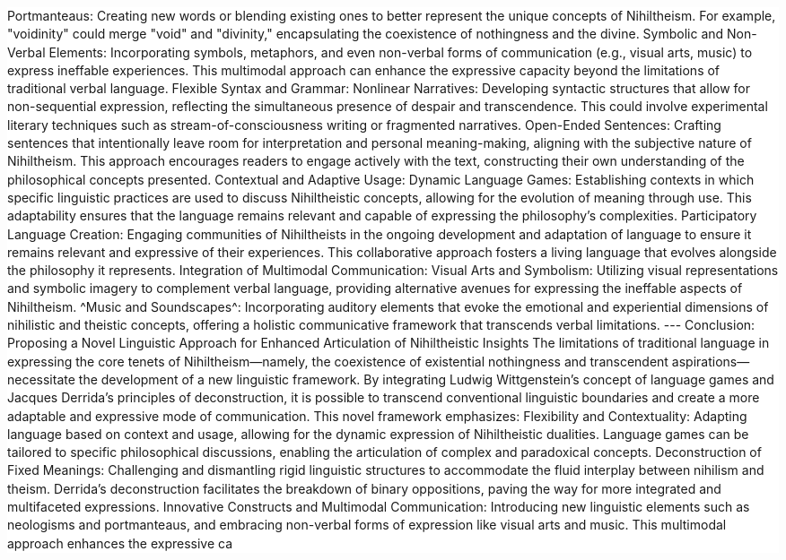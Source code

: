 Portmanteaus: Creating new words or blending existing ones to better represent the unique concepts of Nihiltheism. For example, "voidinity" could merge "void" and "divinity," encapsulating the coexistence of nothingness and the divine. Symbolic and Non-Verbal Elements: Incorporating symbols, metaphors, and even non-verbal forms of communication (e.g., visual arts, music) to express ineffable experiences. This multimodal approach can enhance the expressive capacity beyond the limitations of traditional verbal language. Flexible Syntax and Grammar: Nonlinear Narratives: Developing syntactic structures that allow for non-sequential expression, reflecting the simultaneous presence of despair and transcendence. This could involve experimental literary techniques such as stream-of-consciousness writing or fragmented narratives. Open-Ended Sentences: Crafting sentences that intentionally leave room for interpretation and personal meaning-making, aligning with the subjective nature of Nihiltheism. This approach encourages readers to engage actively with the text, constructing their own understanding of the philosophical concepts presented. Contextual and Adaptive Usage: Dynamic Language Games: Establishing contexts in which specific linguistic practices are used to discuss Nihiltheistic concepts, allowing for the evolution of meaning through use. This adaptability ensures that the language remains relevant and capable of expressing the philosophy’s complexities. Participatory Language Creation: Engaging communities of Nihiltheists in the ongoing development and adaptation of language to ensure it remains relevant and expressive of their experiences. This collaborative approach fosters a living language that evolves alongside the philosophy it represents. Integration of Multimodal Communication: Visual Arts and Symbolism: Utilizing visual representations and symbolic imagery to complement verbal language, providing alternative avenues for expressing the ineffable aspects of Nihiltheism. ^Music and Soundscapes^: Incorporating auditory elements that evoke the emotional and experiential dimensions of nihilistic and theistic concepts, offering a holistic communicative framework that transcends verbal limitations. --- Conclusion: Proposing a Novel Linguistic Approach for Enhanced Articulation of Nihiltheistic Insights The limitations of traditional language in expressing the core tenets of Nihiltheism—namely, the coexistence of existential nothingness and transcendent aspirations—necessitate the development of a new linguistic framework. By integrating Ludwig Wittgenstein’s concept of language games and Jacques Derrida’s principles of deconstruction, it is possible to transcend conventional linguistic boundaries and create a more adaptable and expressive mode of communication. This novel framework emphasizes: Flexibility and Contextuality: Adapting language based on context and usage, allowing for the dynamic expression of Nihiltheistic dualities. Language games can be tailored to specific philosophical discussions, enabling the articulation of complex and paradoxical concepts. Deconstruction of Fixed Meanings: Challenging and dismantling rigid linguistic structures to accommodate the fluid interplay between nihilism and theism. Derrida’s deconstruction facilitates the breakdown of binary oppositions, paving the way for more integrated and multifaceted expressions. Innovative Constructs and Multimodal Communication: Introducing new linguistic elements such as neologisms and portmanteaus, and embracing non-verbal forms of expression like visual arts and music. This multimodal approach enhances the expressive ca